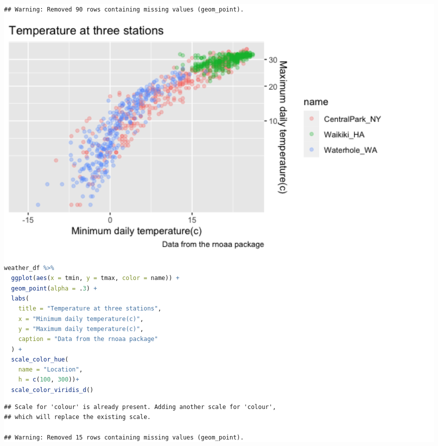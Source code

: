     ## Warning: Removed 90 rows containing missing values (geom_point).

<img src="visualization-and-EDA_files/figure-gfm/unnamed-chunk-17-1.png" width="90%" />

``` r
weather_df %>% 
  ggplot(aes(x = tmin, y = tmax, color = name)) +
  geom_point(alpha = .3) +
  labs(
    title = "Temperature at three stations",
    x = "Minimum daily temperature(c)",
    y = "Maximum daily temperature(c)",
    caption = "Data from the rnoaa package"
  ) +
  scale_color_hue(
    name = "Location", 
    h = c(100, 300))+
  scale_color_viridis_d()
```

    ## Scale for 'colour' is already present. Adding another scale for 'colour',
    ## which will replace the existing scale.

    ## Warning: Removed 15 rows containing missing values (geom_point).

